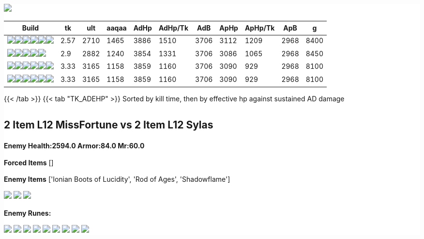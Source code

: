 ![](/StatMods/StatModsArmorIcon.png)





 Build |tk|ult|aaqaa|AdHp|AdHp/Tk|AdB|ApHp|ApHp/Tk|ApB|g
-|-|-|-|-|-|-|-|-|-|-
![](/item/223153.png)![](/item/226691.png)![](/item/1001.png)![](/item/1055.png)![](/item/1038.png)![](/item/1036.png)|2.57|2710|1465|3886|1510|3706|3112|1209|2968|8400
![](/item/226691.png)![](/item/223033.png)![](/item/1053.png)![](/item/1055.png)![](/item/3006.png)|2.9|2882|1240|3854|1331|3706|3086|1065|2968|8450
![](/item/226676.png)![](/item/6691.png)![](/item/1001.png)![](/item/1053.png)![](/item/1055.png)![](/item/1036.png)|3.33|3165|1158|3859|1160|3706|3090|929|2968|8100
![](/item/6676.png)![](/item/6691.png)![](/item/1001.png)![](/item/1053.png)![](/item/1055.png)![](/item/1036.png)|3.33|3165|1158|3859|1160|3706|3090|929|2968|8100
{{< /tab >}}
{{< tab "TK_ADEHP" >}}
Sorted by kill time, then by effective hp against sustained AD damage
## 2 Item L12 MissFortune vs 2 Item L12 Sylas

**Enemy Health:2594.0 Armor:84.0 Mr:60.0**


**Forced Items** []








**Enemy Items** ['Ionian Boots of Lucidity', 'Rod of Ages', 'Shadowflame']





![](/item/223158.png)
![](/item/226657.png)
![](/item/224645.png)



**Enemy Runes:**





![](/Styles/Inspiration/FirstStrike/FirstStrike.png)
![](/Styles/Inspiration/MagicalFootwear/MagicalFootwear.png)
![](/Styles/Inspiration/BiscuitDelivery/BiscuitDelivery.png)
![](/Styles/Inspiration/CosmicInsight/CosmicInsight.png)
![](/Styles/Resolve/SecondWind/SecondWind.png)
![](/Styles/Sorcery/Unflinching/Unflinching.png)
![](/StatMods/StatModsAdaptiveForceIcon.png)
![](/StatMods/StatModsAdaptiveForceIcon.png)
![](/StatMods/StatModsMagicResIcon.MagicResist_Fix.png)
